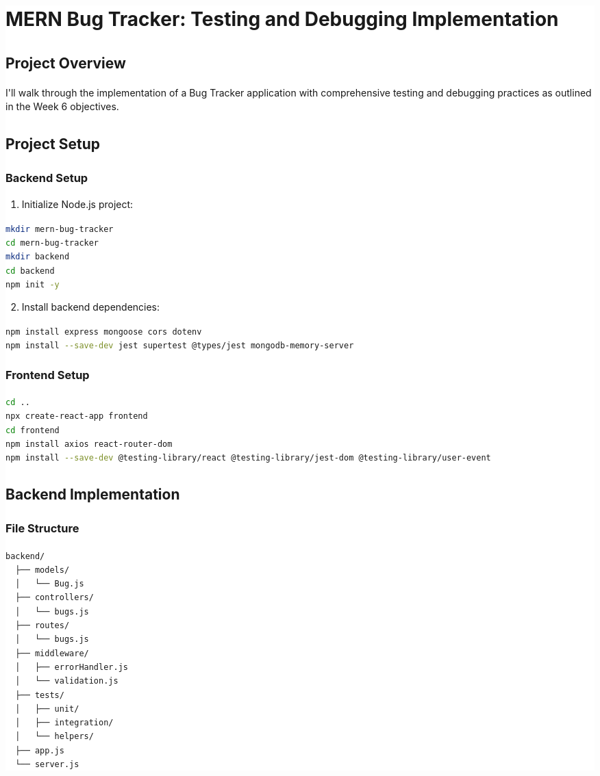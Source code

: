 # MERN Bug Tracker: Testing and Debugging Implementation

## Project Overview

I'll walk through the implementation of a Bug Tracker application with comprehensive testing and debugging practices as outlined in the Week 6 objectives.

## Project Setup

### Backend Setup

1. Initialize Node.js project:
```bash
mkdir mern-bug-tracker
cd mern-bug-tracker
mkdir backend
cd backend
npm init -y
```

2. Install backend dependencies:
```bash
npm install express mongoose cors dotenv
npm install --save-dev jest supertest @types/jest mongodb-memory-server
```

### Frontend Setup

```bash
cd ..
npx create-react-app frontend
cd frontend
npm install axios react-router-dom
npm install --save-dev @testing-library/react @testing-library/jest-dom @testing-library/user-event
```

## Backend Implementation

### File Structure
```
backend/
  ├── models/
  │   └── Bug.js
  ├── controllers/
  │   └── bugs.js
  ├── routes/
  │   └── bugs.js
  ├── middleware/
  │   ├── errorHandler.js
  │   └── validation.js
  ├── tests/
  │   ├── unit/
  │   ├── integration/
  │   └── helpers/
  ├── app.js
  └── server.js
```
